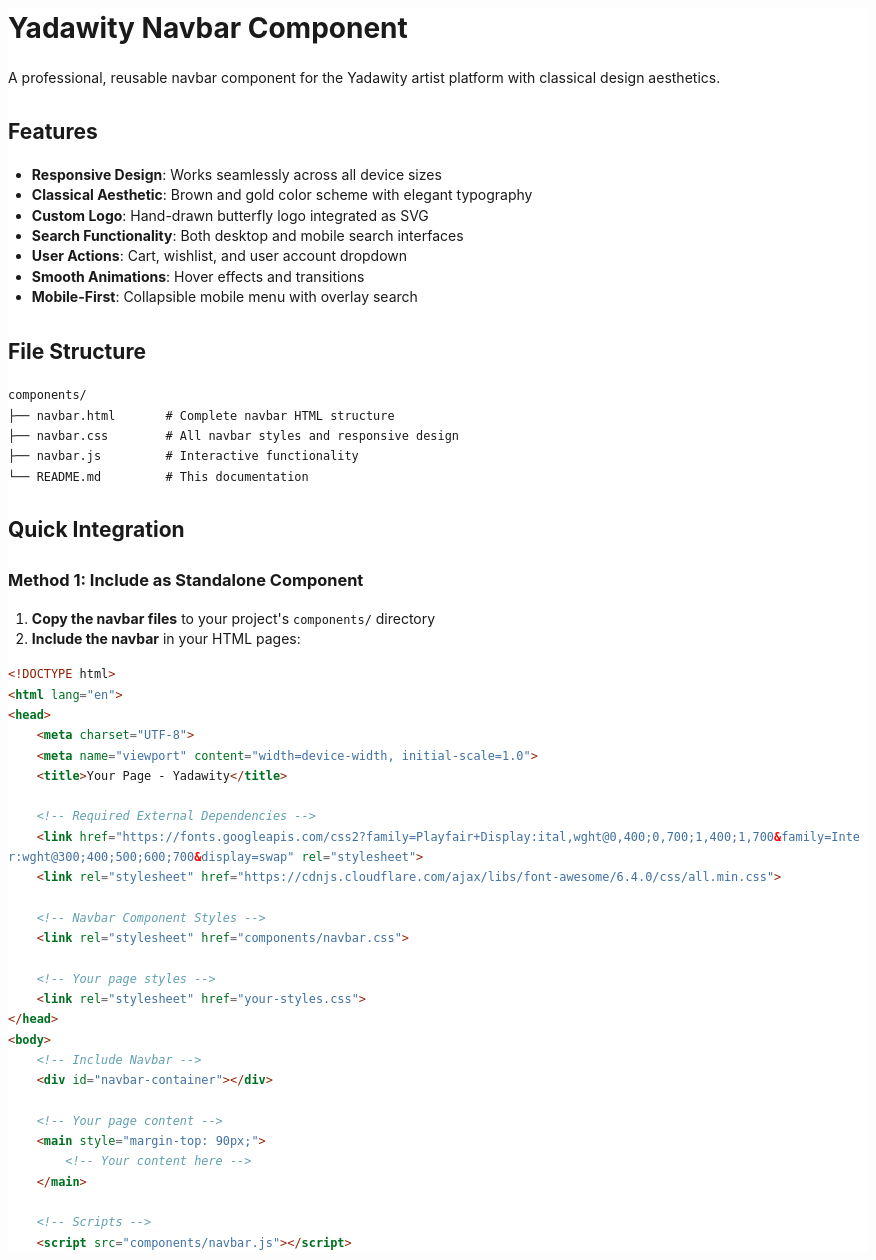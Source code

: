 # Yadawity Navbar Component

A professional, reusable navbar component for the Yadawity artist platform with classical design aesthetics.

## Features

- **Responsive Design**: Works seamlessly across all device sizes
- **Classical Aesthetic**: Brown and gold color scheme with elegant typography
- **Custom Logo**: Hand-drawn butterfly logo integrated as SVG
- **Search Functionality**: Both desktop and mobile search interfaces
- **User Actions**: Cart, wishlist, and user account dropdown
- **Smooth Animations**: Hover effects and transitions
- **Mobile-First**: Collapsible mobile menu with overlay search

## File Structure

```
components/
├── navbar.html       # Complete navbar HTML structure
├── navbar.css        # All navbar styles and responsive design
├── navbar.js         # Interactive functionality
└── README.md         # This documentation
```

## Quick Integration

### Method 1: Include as Standalone Component

1. **Copy the navbar files** to your project's `components/` directory
2. **Include the navbar** in your HTML pages:

```html
<!DOCTYPE html>
<html lang="en">
<head>
    <meta charset="UTF-8">
    <meta name="viewport" content="width=device-width, initial-scale=1.0">
    <title>Your Page - Yadawity</title>
    
    <!-- Required External Dependencies -->
    <link href="https://fonts.googleapis.com/css2?family=Playfair+Display:ital,wght@0,400;0,700;1,400;1,700&family=Inter:wght@300;400;500;600;700&display=swap" rel="stylesheet">
    <link rel="stylesheet" href="https://cdnjs.cloudflare.com/ajax/libs/font-awesome/6.4.0/css/all.min.css">
    
    <!-- Navbar Component Styles -->
    <link rel="stylesheet" href="components/navbar.css">
    
    <!-- Your page styles -->
    <link rel="stylesheet" href="your-styles.css">
</head>
<body>
    <!-- Include Navbar -->
    <div id="navbar-container"></div>
    
    <!-- Your page content -->
    <main style="margin-top: 90px;">
        <!-- Your content here -->
    </main>
    
    <!-- Scripts -->
    <script src="components/navbar.js"></script>
```